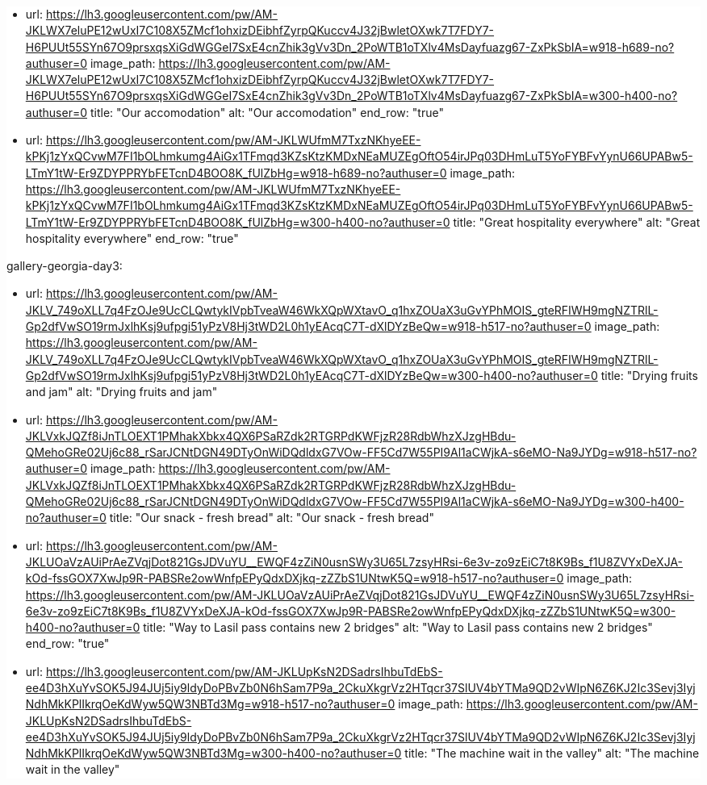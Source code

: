   - url: https://lh3.googleusercontent.com/pw/AM-JKLWX7eluPE12wUxI7C108X5ZMcf1ohxizDEibhfZyrpQKuccv4J32jBwletOXwk7T7FDY7-H6PUUt55SYn67O9prsxqsXiGdWGGeI7SxE4cnZhik3gVv3Dn_2PoWTB1oTXlv4MsDayfuazg67-ZxPkSbIA=w918-h689-no?authuser=0
    image_path: https://lh3.googleusercontent.com/pw/AM-JKLWX7eluPE12wUxI7C108X5ZMcf1ohxizDEibhfZyrpQKuccv4J32jBwletOXwk7T7FDY7-H6PUUt55SYn67O9prsxqsXiGdWGGeI7SxE4cnZhik3gVv3Dn_2PoWTB1oTXlv4MsDayfuazg67-ZxPkSbIA=w300-h400-no?authuser=0
    title: "Our accomodation"
    alt: "Our accomodation"
    end_row: "true"

  - url: https://lh3.googleusercontent.com/pw/AM-JKLWUfmM7TxzNKhyeEE-kPKj1zYxQCvwM7FI1bOLhmkumg4AiGx1TFmqd3KZsKtzKMDxNEaMUZEgOftO54irJPq03DHmLuT5YoFYBFvYynU66UPABw5-LTmY1tW-Er9ZDYPPRYbFETcnD4BOO8K_fUlZbHg=w918-h689-no?authuser=0
    image_path: https://lh3.googleusercontent.com/pw/AM-JKLWUfmM7TxzNKhyeEE-kPKj1zYxQCvwM7FI1bOLhmkumg4AiGx1TFmqd3KZsKtzKMDxNEaMUZEgOftO54irJPq03DHmLuT5YoFYBFvYynU66UPABw5-LTmY1tW-Er9ZDYPPRYbFETcnD4BOO8K_fUlZbHg=w300-h400-no?authuser=0
    title: "Great hospitality everywhere"
    alt: "Great hospitality everywhere"
    end_row: "true"

gallery-georgia-day3:
  - url: https://lh3.googleusercontent.com/pw/AM-JKLV_749oXLL7q4FzOJe9UcCLQwtykIVpbTveaW46WkXQpWXtavO_q1hxZOUaX3uGvYPhMOIS_gteRFIWH9mgNZTRlL-Gp2dfVwSO19rmJxlhKsj9ufpgi51yPzV8Hj3tWD2L0h1yEAcqC7T-dXlDYzBeQw=w918-h517-no?authuser=0
    image_path: https://lh3.googleusercontent.com/pw/AM-JKLV_749oXLL7q4FzOJe9UcCLQwtykIVpbTveaW46WkXQpWXtavO_q1hxZOUaX3uGvYPhMOIS_gteRFIWH9mgNZTRlL-Gp2dfVwSO19rmJxlhKsj9ufpgi51yPzV8Hj3tWD2L0h1yEAcqC7T-dXlDYzBeQw=w300-h400-no?authuser=0
    title: "Drying fruits and jam"
    alt: "Drying fruits and jam"

  - url: https://lh3.googleusercontent.com/pw/AM-JKLVxkJQZf8iJnTLOEXT1PMhakXbkx4QX6PSaRZdk2RTGRPdKWFjzR28RdbWhzXJzgHBdu-QMehoGRe02Uj6c88_rSarJCNtDGN49DTyOnWiDQdldxG7VOw-FF5Cd7W55PI9Al1aCWjkA-s6eMO-Na9JYDg=w918-h517-no?authuser=0
    image_path: https://lh3.googleusercontent.com/pw/AM-JKLVxkJQZf8iJnTLOEXT1PMhakXbkx4QX6PSaRZdk2RTGRPdKWFjzR28RdbWhzXJzgHBdu-QMehoGRe02Uj6c88_rSarJCNtDGN49DTyOnWiDQdldxG7VOw-FF5Cd7W55PI9Al1aCWjkA-s6eMO-Na9JYDg=w300-h400-no?authuser=0
    title: "Our snack - fresh bread"
    alt: "Our snack - fresh bread"

  - url: https://lh3.googleusercontent.com/pw/AM-JKLUOaVzAUiPrAeZVqjDot821GsJDVuYU__EWQF4zZiN0usnSWy3U65L7zsyHRsi-6e3v-zo9zEiC7t8K9Bs_f1U8ZVYxDeXJA-kOd-fssGOX7XwJp9R-PABSRe2owWnfpEPyQdxDXjkq-zZZbS1UNtwK5Q=w918-h517-no?authuser=0
    image_path: https://lh3.googleusercontent.com/pw/AM-JKLUOaVzAUiPrAeZVqjDot821GsJDVuYU__EWQF4zZiN0usnSWy3U65L7zsyHRsi-6e3v-zo9zEiC7t8K9Bs_f1U8ZVYxDeXJA-kOd-fssGOX7XwJp9R-PABSRe2owWnfpEPyQdxDXjkq-zZZbS1UNtwK5Q=w300-h400-no?authuser=0
    title: "Way to Lasil pass contains new 2 bridges"
    alt: "Way to Lasil pass contains new 2 bridges"
    end_row: "true"

  - url: https://lh3.googleusercontent.com/pw/AM-JKLUpKsN2DSadrsIhbuTdEbS-ee4D3hXuYvSOK5J94JUj5iy9ldyDoPBvZb0N6hSam7P9a_2CkuXkgrVz2HTqcr37SlUV4bYTMa9QD2vWIpN6Z6KJ2Ic3Sevj3IyjNdhMkKPlIkrqOeKdWyw5QW3NBTd3Mg=w918-h517-no?authuser=0
    image_path: https://lh3.googleusercontent.com/pw/AM-JKLUpKsN2DSadrsIhbuTdEbS-ee4D3hXuYvSOK5J94JUj5iy9ldyDoPBvZb0N6hSam7P9a_2CkuXkgrVz2HTqcr37SlUV4bYTMa9QD2vWIpN6Z6KJ2Ic3Sevj3IyjNdhMkKPlIkrqOeKdWyw5QW3NBTd3Mg=w300-h400-no?authuser=0
    title: "The machine wait in the valley"
    alt: "The machine wait in the valley"

